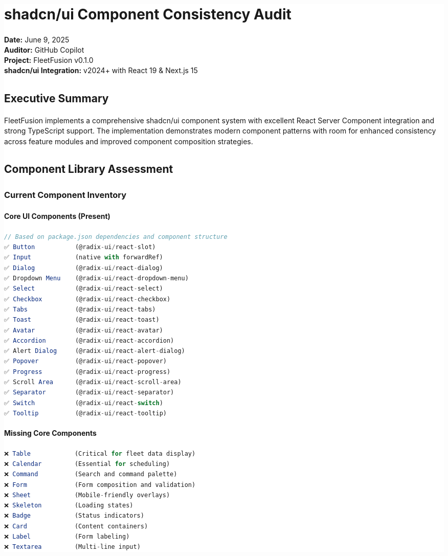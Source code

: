 # shadcn/ui Component Consistency Audit

**Date:** June 9, 2025  
**Auditor:** GitHub Copilot  
**Project:** FleetFusion v0.1.0  
**shadcn/ui Integration:** v2024+ with React 19 & Next.js 15

## Executive Summary

FleetFusion implements a comprehensive shadcn/ui component system with excellent React Server Component integration and strong TypeScript support. The implementation demonstrates modern component patterns with room for enhanced consistency across feature modules and improved component composition strategies.

## Component Library Assessment

### Current Component Inventory

#### Core UI Components (Present)
```typescript
// Based on package.json dependencies and component structure
✅ Button           (@radix-ui/react-slot)
✅ Input            (native with forwardRef)
✅ Dialog           (@radix-ui/react-dialog)
✅ Dropdown Menu    (@radix-ui/react-dropdown-menu)
✅ Select           (@radix-ui/react-select)
✅ Checkbox         (@radix-ui/react-checkbox)
✅ Tabs             (@radix-ui/react-tabs)
✅ Toast            (@radix-ui/react-toast)
✅ Avatar           (@radix-ui/react-avatar)
✅ Accordion        (@radix-ui/react-accordion)
✅ Alert Dialog     (@radix-ui/react-alert-dialog)
✅ Popover          (@radix-ui/react-popover)
✅ Progress         (@radix-ui/react-progress)
✅ Scroll Area      (@radix-ui/react-scroll-area)
✅ Separator        (@radix-ui/react-separator)
✅ Switch           (@radix-ui/react-switch)
✅ Tooltip          (@radix-ui/react-tooltip)
```

#### Missing Core Components
```typescript
❌ Table            (Critical for fleet data display)
❌ Calendar         (Essential for scheduling)
❌ Command          (Search and command palette)
❌ Form             (Form composition and validation)
❌ Sheet            (Mobile-friendly overlays)
❌ Skeleton         (Loading states)
❌ Badge            (Status indicators)
❌ Card             (Content containers)
❌ Label            (Form labeling)
❌ Textarea         (Multi-line input)
```
